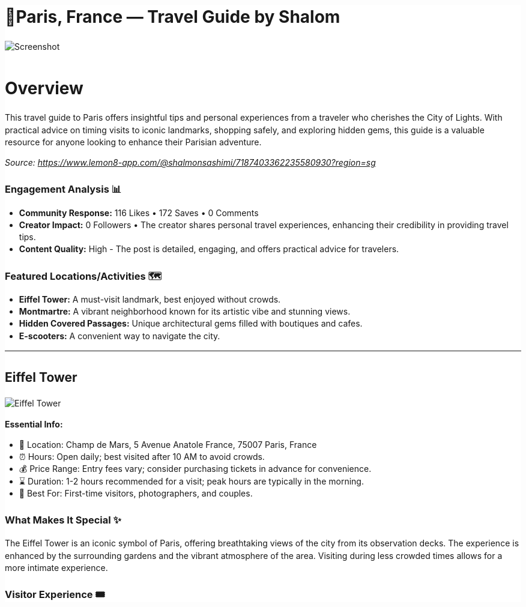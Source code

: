 # 🗼Paris, France — Travel Guide by Shalom

![Screenshot](../metadata/70616beacde8909e.png)

# Overview

This travel guide to Paris offers insightful tips and personal experiences from a traveler who cherishes the City of Lights. With practical advice on timing visits to iconic landmarks, shopping safely, and exploring hidden gems, this guide is a valuable resource for anyone looking to enhance their Parisian adventure.

_Source: https://www.lemon8-app.com/@shalmonsashimi/7187403362235580930?region=sg_

### Engagement Analysis 📊

- **Community Response:** 116 Likes • 172 Saves • 0 Comments
- **Creator Impact:** 0 Followers • The creator shares personal travel experiences, enhancing their credibility in providing travel tips.
- **Content Quality:** High - The post is detailed, engaging, and offers practical advice for travelers.

### Featured Locations/Activities 🗺

- **Eiffel Tower:** A must-visit landmark, best enjoyed without crowds.
- **Montmartre:** A vibrant neighborhood known for its artistic vibe and stunning views.
- **Hidden Covered Passages:** Unique architectural gems filled with boutiques and cafes.
- **E-scooters:** A convenient way to navigate the city.

---

## Eiffel Tower

![Eiffel Tower](https://tiktokcdn.com/eiffel_tower_image_url)

**Essential Info:**

- 📍 Location: Champ de Mars, 5 Avenue Anatole France, 75007 Paris, France
- ⏰ Hours: Open daily; best visited after 10 AM to avoid crowds.
- 💰 Price Range: Entry fees vary; consider purchasing tickets in advance for convenience.
- ⌛ Duration: 1-2 hours recommended for a visit; peak hours are typically in the morning.
- 🎯 Best For: First-time visitors, photographers, and couples.

### What Makes It Special ✨

The Eiffel Tower is an iconic symbol of Paris, offering breathtaking views of the city from its observation decks. The experience is enhanced by the surrounding gardens and the vibrant atmosphere of the area. Visiting during less crowded times allows for a more intimate experience.

### Visitor Experience 🎟
